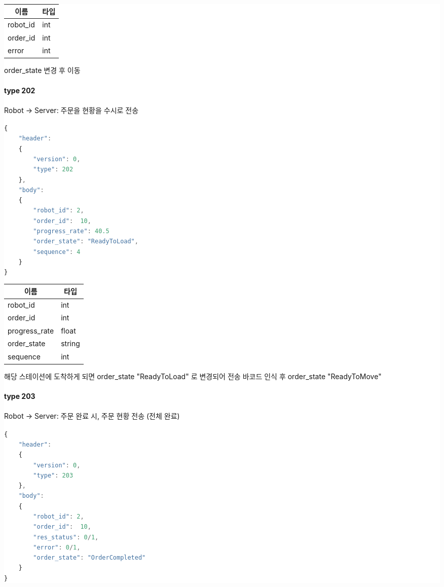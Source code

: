 | 이름     | 타입 |
| -------- | ---- |
| robot_id | int  |
| order_id | int  |
| error    | int  | 

order_state 변경 후 이동


#### type 202
Robot -> Server: 주문을 현황을 수시로 전송
```js
{
	"header": 
	{
		"version": 0,
		"type": 202
	},
	"body":
	{
		"robot_id": 2,
		"order_id":  10,
		"progress_rate": 40.5
		"order_state": "ReadyToLoad",
		"sequence": 4
	}
}
```

| 이름          | 타입   |
| ------------- | ------ |
| robot_id      | int    |
| order_id      | int    |
| progress_rate | float  |
| order_state   | string |
| sequence      | int    |

해당 스테이션에 도착하게 되면 order_state "ReadyToLoad" 로 변경되어 전송
바코드 인식 후 order_state "ReadyToMove"


#### type 203
Robot -> Server: 주문 완료 시, 주문 현황 전송 (전체 완료)
```js
{
	"header": 
	{
		"version": 0,
		"type": 203
	},
	"body":
	{
		"robot_id": 2,
		"order_id":  10,
		"res_status": 0/1,
		"error": 0/1,
		"order_state": "OrderCompleted"
	}
}
```
